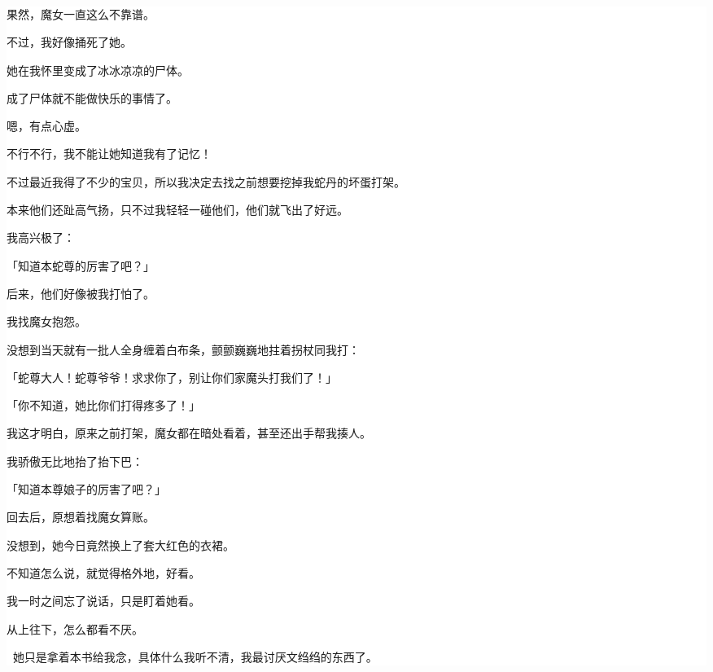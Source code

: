 
果然，魔女一直这么不靠谱。


不过，我好像捅死了她。


她在我怀里变成了冰冰凉凉的尸体。


成了尸体就不能做快乐的事情了。


嗯，有点心虚。


不行不行，我不能让她知道我有了记忆！


不过最近我得了不少的宝贝，所以我决定去找之前想要挖掉我蛇丹的坏蛋打架。


本来他们还趾高气扬，只不过我轻轻一碰他们，他们就飞出了好远。


我高兴极了：


「知道本蛇尊的厉害了吧？」


后来，他们好像被我打怕了。


我找魔女抱怨。


没想到当天就有一批人全身缠着白布条，颤颤巍巍地拄着拐杖同我打：


「蛇尊大人！蛇尊爷爷！求求你了，别让你们家魔头打我们了！」


「你不知道，她比你们打得疼多了！」


我这才明白，原来之前打架，魔女都在暗处看着，甚至还出手帮我揍人。


我骄傲无比地抬了抬下巴：


「知道本尊娘子的厉害了吧？」


回去后，原想着找魔女算账。


没想到，她今日竟然换上了套大红色的衣裙。


不知道怎么说，就觉得格外地，好看。


我一时之间忘了说话，只是盯着她看。


从上往下，怎么都看不厌。


  她只是拿着本书给我念，具体什么我听不清，我最讨厌文绉绉的东西了。

